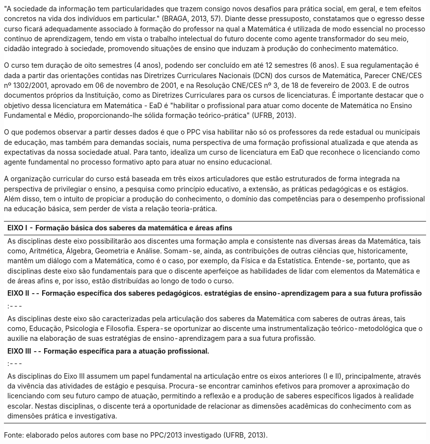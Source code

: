 "A sociedade da informação tem particularidades que trazem consigo novos
desafios para prática social, em geral, e tem efeitos concretos na vida
dos indivíduos em particular." (BRAGA, 2013, 57). Diante desse
pressuposto, constatamos que o egresso desse curso ficará adequadamente
associado à formação do professor na qual a Matemática é utilizada de
modo essencial no processo contínuo de aprendizagem, tendo em vista o
trabalho intelectual do futuro docente como agente transformador do seu
meio, cidadão integrado à sociedade, promovendo situações de ensino que
induzam à produção do conhecimento matemático.

O curso tem duração de oito semestres (4 anos), podendo ser concluído em
até 12 semestres (6 anos). E sua regulamentação é dada a partir das
orientações contidas nas Diretrizes Curriculares Nacionais (DCN) dos
cursos de Matemática, Parecer CNE/CES nº 1302/2001, aprovado em 06 de
novembro de 2001, e na Resolução CNE/CES nº 3, de 18 de fevereiro de
2003. E de outros documentos próprios da Instituição, como as Diretrizes
Curriculares para os cursos de licenciaturas. É importante destacar que
o objetivo dessa licenciatura em Matemática - EaD é "habilitar o
profissional para atuar como docente de Matemática no Ensino Fundamental
e Médio, proporcionando-lhe sólida formação teórico-prática" (UFRB,
2013).

O que podemos observar a partir desses dados é que o PPC visa habilitar
não só os professores da rede estadual ou municipais de educação, mas
também para demandas sociais, numa perspectiva de uma formação
profissional atualizada e que atenda as expectativas da nossa sociedade
atual. Para tanto, idealiza um curso de licenciatura em EaD que
reconhece o licenciando como agente fundamental no processo formativo
apto para atuar no ensino educacional.

A organização curricular do curso está baseada em três eixos
articuladores que estão estruturados de forma integrada na perspectiva
de privilegiar o ensino, a pesquisa como princípio educativo, a
extensão, as práticas pedagógicas e os estágios. Além disso, tem o
intuito de propiciar a produção do conhecimento, o domínio das
competências para o desempenho profissional na educação básica, sem
perder de vista a relação teoria-prática.


|**EIXO I - Formação básica dos saberes da matemática e áreas afins**| 
|:--- |
|As disciplinas deste eixo possibilitarão aos discentes uma formação ampla e consistente nas diversas áreas da Matemática, tais como, Aritmética, Álgebra, Geometria e Análise. Somam-se, ainda, as contribuições de outras ciências que, historicamente, mantêm um diálogo com a Matemática, como é o caso, por exemplo, da Física e da Estatística. Entende-se, portanto, que as disciplinas deste eixo são fundamentais para que o discente aperfeiçoe as habilidades de lidar com elementos da Matemática e de áreas afins e, por isso, estão distribuídas ao longo de todo o curso.|
|**EIXO II -- Formação específica dos saberes pedagógicos. estratégias de ensino-aprendizagem para a sua futura profissão**|
|:--- |
|As disciplinas deste eixo são caracterizadas pela articulação dos saberes da Matemática com saberes de outras áreas, tais como, Educação, Psicologia e Filosofia. Espera-se oportunizar ao discente uma instrumentalização teórico-metodológica que o auxilie na elaboração de suas estratégias de ensino-aprendizagem para a sua futura profissão.|
|**EIXO III -- Formação específica para a atuação profissional.**|
|:--- |
|As disciplinas do Eixo III assumem um papel fundamental na articulação entre os eixos anteriores (I e II), principalmente, através da vivência das atividades de estágio e pesquisa. Procura-se encontrar caminhos efetivos para promover a aproximação do licenciando com seu futuro campo de atuação, permitindo a reflexão e a produção de saberes específicos ligados à realidade escolar. Nestas disciplinas, o discente terá a oportunidade de relacionar as dimensões acadêmicas do conhecimento com as dimensões prática e investigativa.|

Fonte: elaborado pelos autores com base no PPC/2013 investigado (UFRB,
2013).
